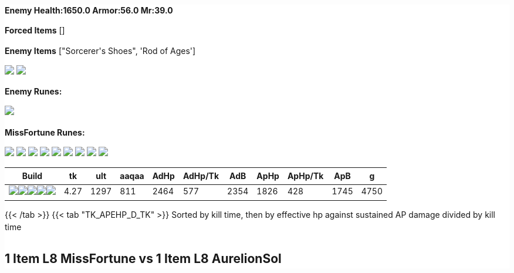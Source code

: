 
**Enemy Health:1650.0 Armor:56.0 Mr:39.0**


**Forced Items** []








**Enemy Items** ["Sorcerer's Shoes", 'Rod of Ages']





![](/item/3020.png)
![](/item/6657.png)



**Enemy Runes:**





![](/StatMods/StatModsArmorIcon.png)



**MissFortune Runes:**


![](/Styles/Inspiration/FirstStrike/FirstStrike.png)
![](/Styles/Inspiration/MagicalFootwear/MagicalFootwear.png)
![](/Styles/Inspiration/BiscuitDelivery/BiscuitDelivery.png)
![](/Styles/Inspiration/CosmicInsight/CosmicInsight.png)
![](/Styles/Sorcery/AbsoluteFocus/AbsoluteFocus.png)
![](/Styles/Sorcery/GatheringStorm/GatheringStorm.png)
![](/StatMods/StatModsAdaptiveForceIcon.png)
![](/StatMods/StatModsAdaptiveForceIcon.png)
![](/StatMods/StatModsArmorIcon.png)





 Build |tk|ult|aaqaa|AdHp|AdHp/Tk|AdB|ApHp|ApHp/Tk|ApB|g
-|-|-|-|-|-|-|-|-|-|-
![](/item/3153.png)![](/item/2422.png)![](/item/1055.png)![](/item/1036.png)![](/item/1036.png)|4.27|1297|811|2464|577|2354|1826|428|1745|4750
{{< /tab >}}
{{< tab "TK_APEHP_D_TK" >}}
Sorted by kill time, then by effective hp against sustained AP damage divided by kill time
## 1 Item L8 MissFortune vs 1 Item L8 AurelionSol
